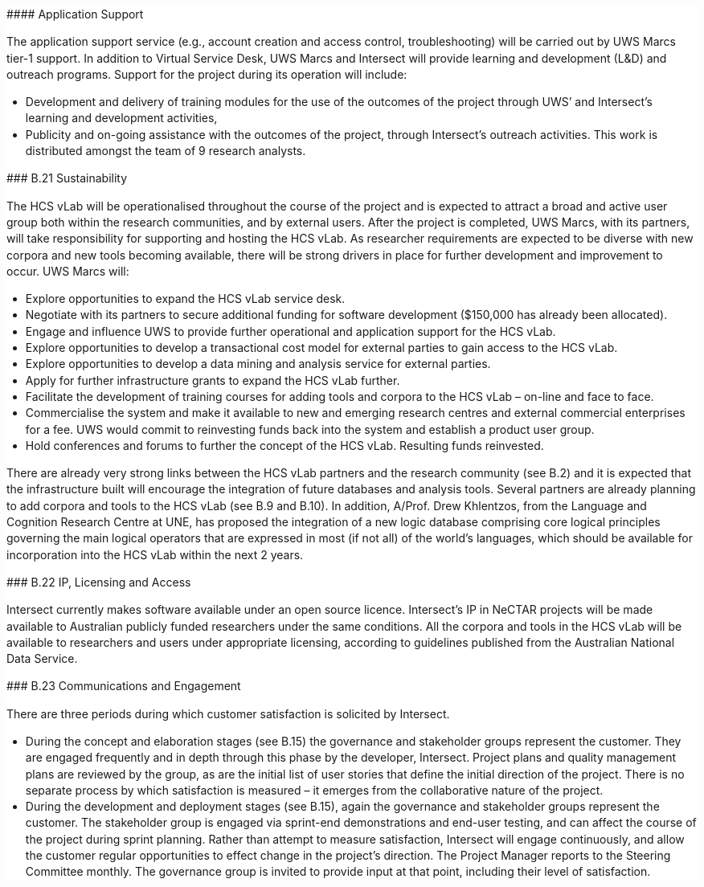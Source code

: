</section><section>#### Application Support

The application support service (e.g., account creation and access control, troubleshooting) will be carried out by UWS Marcs tier-1 support. In addition to Virtual Service Desk, UWS Marcs and Intersect will provide learning and development (L&amp;D) and outreach programs. Support for the project during its operation will include:

- Development and delivery of training modules for the use of the outcomes of the project through UWS’ and Intersect’s learning and development activities,
- Publicity and on-going assistance with the outcomes of the project, through Intersect’s outreach activities. This work is distributed amongst the team of 9 research analysts.

</section></section><section>### B.21 Sustainability

The HCS vLab will be operationalised throughout the course of the project and is expected to attract a broad and active user group both within the research communities, and by external users. After the project is completed, UWS Marcs, with its partners, will take responsibility for supporting and hosting the HCS vLab. As researcher requirements are expected to be diverse with new corpora and new tools becoming available, there will be strong drivers in place for further development and improvement to occur. UWS Marcs will:

- Explore opportunities to expand the HCS vLab service desk.
- Negotiate with its partners to secure additional funding for software development ($150,000 has already been allocated).
- Engage and influence UWS to provide further operational and application support for the HCS vLab.
- Explore opportunities to develop a transactional cost model for external parties to gain access to the HCS vLab.
- Explore opportunities to develop a data mining and analysis service for external parties.
- Apply for further infrastructure grants to expand the HCS vLab further.
- Facilitate the development of training courses for adding tools and corpora to the HCS vLab – on-line and face to face.
- Commercialise the system and make it available to new and emerging research centres and external commercial enterprises for a fee. UWS would commit to reinvesting funds back into the system and establish a product user group.
- Hold conferences and forums to further the concept of the HCS vLab. Resulting funds reinvested.

There are already very strong links between the HCS vLab partners and the research community (see B.2) and it is expected that the infrastructure built will encourage the integration of future databases and analysis tools. Several partners are already planning to add corpora and tools to the HCS vLab (see B.9 and B.10). In addition, A/Prof. Drew Khlentzos, from the Language and Cognition Research Centre at UNE, has proposed the integration of a new logic database comprising core logical principles governing the main logical operators that are expressed in most (if not all) of the world’s languages, which should be available for incorporation into the HCS vLab within the next 2 years.

</section><section>### B.22 IP, Licensing and Access

Intersect currently makes software available under an open source licence. Intersect’s IP in NeCTAR projects will be made available to Australian publicly funded researchers under the same conditions. All the corpora and tools in the HCS vLab will be available to researchers and users under appropriate licensing, according to guidelines published from the Australian National Data Service.

</section><section>### B.23 Communications and Engagement

There are three periods during which customer satisfaction is solicited by Intersect.

- During the concept and elaboration stages (see B.15) the governance and stakeholder groups represent the customer. They are engaged frequently and in depth through this phase by the developer, Intersect. Project plans and quality management plans are reviewed by the group, as are the initial list of user stories that define the initial direction of the project. There is no separate process by which satisfaction is measured – it emerges from the collaborative nature of the project.
- During the development and deployment stages (see B.15), again the governance and stakeholder groups represent the customer. The stakeholder group is engaged via sprint-end demonstrations and end-user testing, and can affect the course of the project during sprint planning. Rather than attempt to measure satisfaction, Intersect will engage continuously, and allow the customer regular opportunities to effect change in the project’s direction. The Project Manager reports to the Steering Committee monthly. The governance group is invited to provide input at that point, including their level of satisfaction.